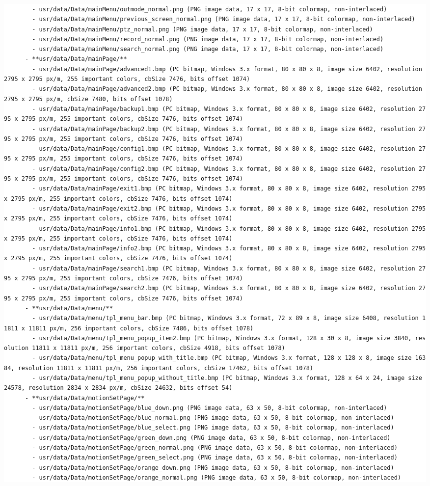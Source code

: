 ```- **bin/**
        - usr/data/Data/mainMenu/outmode_normal.png (PNG image data, 17 x 17, 8-bit colormap, non-interlaced)
        - usr/data/Data/mainMenu/previous_screen_normal.png (PNG image data, 17 x 17, 8-bit colormap, non-interlaced)
        - usr/data/Data/mainMenu/ptz_normal.png (PNG image data, 17 x 17, 8-bit colormap, non-interlaced)
        - usr/data/Data/mainMenu/record_normal.png (PNG image data, 17 x 17, 8-bit colormap, non-interlaced)
        - usr/data/Data/mainMenu/search_normal.png (PNG image data, 17 x 17, 8-bit colormap, non-interlaced)
      - **usr/data/Data/mainPage/**
        - usr/data/Data/mainPage/advanced1.bmp (PC bitmap, Windows 3.x format, 80 x 80 x 8, image size 6402, resolution 2795 x 2795 px/m, 255 important colors, cbSize 7476, bits offset 1074)
        - usr/data/Data/mainPage/advanced2.bmp (PC bitmap, Windows 3.x format, 80 x 80 x 8, image size 6402, resolution 2795 x 2795 px/m, cbSize 7480, bits offset 1078)
        - usr/data/Data/mainPage/backup1.bmp (PC bitmap, Windows 3.x format, 80 x 80 x 8, image size 6402, resolution 2795 x 2795 px/m, 255 important colors, cbSize 7476, bits offset 1074)
        - usr/data/Data/mainPage/backup2.bmp (PC bitmap, Windows 3.x format, 80 x 80 x 8, image size 6402, resolution 2795 x 2795 px/m, 255 important colors, cbSize 7476, bits offset 1074)
        - usr/data/Data/mainPage/config1.bmp (PC bitmap, Windows 3.x format, 80 x 80 x 8, image size 6402, resolution 2795 x 2795 px/m, 255 important colors, cbSize 7476, bits offset 1074)
        - usr/data/Data/mainPage/config2.bmp (PC bitmap, Windows 3.x format, 80 x 80 x 8, image size 6402, resolution 2795 x 2795 px/m, 255 important colors, cbSize 7476, bits offset 1074)
        - usr/data/Data/mainPage/exit1.bmp (PC bitmap, Windows 3.x format, 80 x 80 x 8, image size 6402, resolution 2795 x 2795 px/m, 255 important colors, cbSize 7476, bits offset 1074)
        - usr/data/Data/mainPage/exit2.bmp (PC bitmap, Windows 3.x format, 80 x 80 x 8, image size 6402, resolution 2795 x 2795 px/m, 255 important colors, cbSize 7476, bits offset 1074)
        - usr/data/Data/mainPage/info1.bmp (PC bitmap, Windows 3.x format, 80 x 80 x 8, image size 6402, resolution 2795 x 2795 px/m, 255 important colors, cbSize 7476, bits offset 1074)
        - usr/data/Data/mainPage/info2.bmp (PC bitmap, Windows 3.x format, 80 x 80 x 8, image size 6402, resolution 2795 x 2795 px/m, 255 important colors, cbSize 7476, bits offset 1074)
        - usr/data/Data/mainPage/search1.bmp (PC bitmap, Windows 3.x format, 80 x 80 x 8, image size 6402, resolution 2795 x 2795 px/m, 255 important colors, cbSize 7476, bits offset 1074)
        - usr/data/Data/mainPage/search2.bmp (PC bitmap, Windows 3.x format, 80 x 80 x 8, image size 6402, resolution 2795 x 2795 px/m, 255 important colors, cbSize 7476, bits offset 1074)
      - **usr/data/Data/menu/**
        - usr/data/Data/menu/tpl_menu_bar.bmp (PC bitmap, Windows 3.x format, 72 x 89 x 8, image size 6408, resolution 11811 x 11811 px/m, 256 important colors, cbSize 7486, bits offset 1078)
        - usr/data/Data/menu/tpl_menu_popup_item2.bmp (PC bitmap, Windows 3.x format, 128 x 30 x 8, image size 3840, resolution 11811 x 11811 px/m, 256 important colors, cbSize 4918, bits offset 1078)
        - usr/data/Data/menu/tpl_menu_popup_with_title.bmp (PC bitmap, Windows 3.x format, 128 x 128 x 8, image size 16384, resolution 11811 x 11811 px/m, 256 important colors, cbSize 17462, bits offset 1078)
        - usr/data/Data/menu/tpl_menu_popup_without_title.bmp (PC bitmap, Windows 3.x format, 128 x 64 x 24, image size 24578, resolution 2834 x 2834 px/m, cbSize 24632, bits offset 54)
      - **usr/data/Data/motionSetPage/**
        - usr/data/Data/motionSetPage/blue_down.png (PNG image data, 63 x 50, 8-bit colormap, non-interlaced)
        - usr/data/Data/motionSetPage/blue_normal.png (PNG image data, 63 x 50, 8-bit colormap, non-interlaced)
        - usr/data/Data/motionSetPage/blue_select.png (PNG image data, 63 x 50, 8-bit colormap, non-interlaced)
        - usr/data/Data/motionSetPage/green_down.png (PNG image data, 63 x 50, 8-bit colormap, non-interlaced)
        - usr/data/Data/motionSetPage/green_normal.png (PNG image data, 63 x 50, 8-bit colormap, non-interlaced)
        - usr/data/Data/motionSetPage/green_select.png (PNG image data, 63 x 50, 8-bit colormap, non-interlaced)
        - usr/data/Data/motionSetPage/orange_down.png (PNG image data, 63 x 50, 8-bit colormap, non-interlaced)
        - usr/data/Data/motionSetPage/orange_normal.png (PNG image data, 63 x 50, 8-bit colormap, non-interlaced)
```